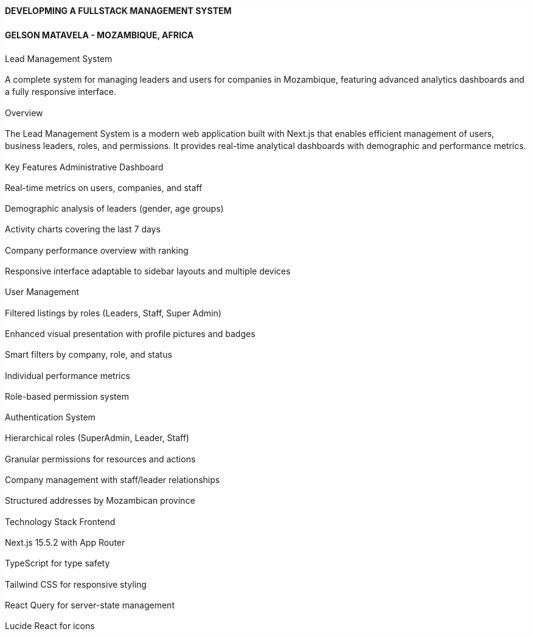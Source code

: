 #### DEVELOPMING A FULLSTACK MANAGEMENT SYSTEM
#### GELSON MATAVELA - MOZAMBIQUE, AFRICA


Lead Management System

A complete system for managing leaders and users for companies in Mozambique, featuring advanced analytics dashboards and a fully responsive interface.

Overview

The Lead Management System is a modern web application built with Next.js that enables efficient management of users, business leaders, roles, and permissions. It provides real-time analytical dashboards with demographic and performance metrics.

Key Features
Administrative Dashboard

Real-time metrics on users, companies, and staff

Demographic analysis of leaders (gender, age groups)

Activity charts covering the last 7 days

Company performance overview with ranking

Responsive interface adaptable to sidebar layouts and multiple devices

User Management

Filtered listings by roles (Leaders, Staff, Super Admin)

Enhanced visual presentation with profile pictures and badges

Smart filters by company, role, and status

Individual performance metrics

Role-based permission system

Authentication System

Hierarchical roles (SuperAdmin, Leader, Staff)

Granular permissions for resources and actions

Company management with staff/leader relationships

Structured addresses by Mozambican province

Technology Stack
Frontend

Next.js 15.5.2 with App Router

TypeScript for type safety

Tailwind CSS for responsive styling

React Query for server-state management

Lucide React for icons
